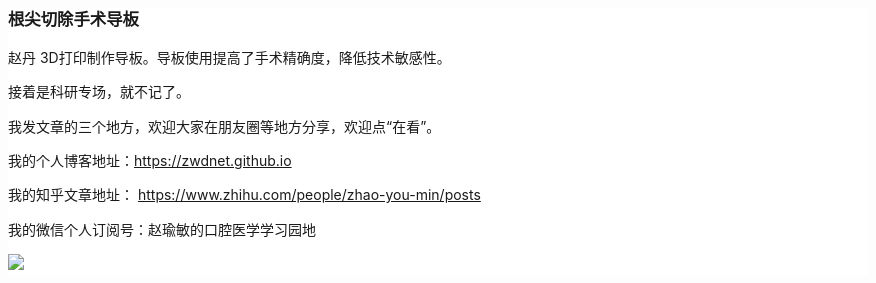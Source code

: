 ### 根尖切除手术导板
赵丹
3D打印制作导板。导板使用提高了手术精确度，降低技术敏感性。

接着是科研专场，就不记了。







我发文章的三个地方，欢迎大家在朋友圈等地方分享，欢迎点“在看”。

我的个人博客地址：https://zwdnet.github.io

我的知乎文章地址： https://www.zhihu.com/people/zhao-you-min/posts

我的微信个人订阅号：赵瑜敏的口腔医学学习园地

![](https://zymblog-1258069789.cos.ap-chengdu.myqcloud.com/other/wx.jpg)